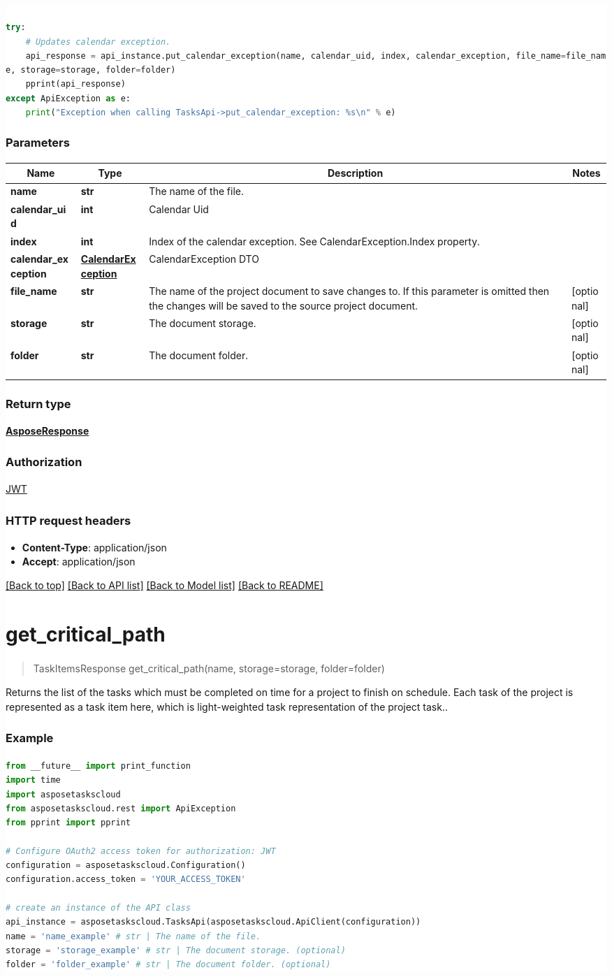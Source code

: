 ```python

try:
    # Updates calendar exception.
    api_response = api_instance.put_calendar_exception(name, calendar_uid, index, calendar_exception, file_name=file_name, storage=storage, folder=folder)
    pprint(api_response)
except ApiException as e:
    print("Exception when calling TasksApi->put_calendar_exception: %s\n" % e)
```

### Parameters

Name | Type | Description  | Notes
------------- | ------------- | ------------- | -------------
 **name** | **str**| The name of the file. | 
 **calendar_uid** | **int**| Calendar Uid | 
 **index** | **int**| Index of the calendar exception. See CalendarException.Index property. | 
 **calendar_exception** | [**CalendarException**](CalendarException.md)| CalendarException DTO | 
 **file_name** | **str**| The name of the project document to save changes to. If this parameter              is omitted then the changes will be saved to the source project document. | [optional] 
 **storage** | **str**| The document storage. | [optional] 
 **folder** | **str**| The document folder. | [optional] 

### Return type

[**AsposeResponse**](AsposeResponse.md)

### Authorization

[JWT](../README.md#JWT)

### HTTP request headers

 - **Content-Type**: application/json
 - **Accept**: application/json

[[Back to top]](#) [[Back to API list]](../README.md#documentation-for-api-endpoints) [[Back to Model list]](../README.md#documentation-for-models) [[Back to README]](../README.md)

# **get_critical_path**
> TaskItemsResponse get_critical_path(name, storage=storage, folder=folder)

Returns the list of the tasks which must be completed on time for a project to finish on schedule. Each task of the project is represented as a task item here, which is light-weighted task representation of the project task..

### Example
```python
from __future__ import print_function
import time
import asposetaskscloud
from asposetaskscloud.rest import ApiException
from pprint import pprint

# Configure OAuth2 access token for authorization: JWT
configuration = asposetaskscloud.Configuration()
configuration.access_token = 'YOUR_ACCESS_TOKEN'

# create an instance of the API class
api_instance = asposetaskscloud.TasksApi(asposetaskscloud.ApiClient(configuration))
name = 'name_example' # str | The name of the file.
storage = 'storage_example' # str | The document storage. (optional)
folder = 'folder_example' # str | The document folder. (optional)
```